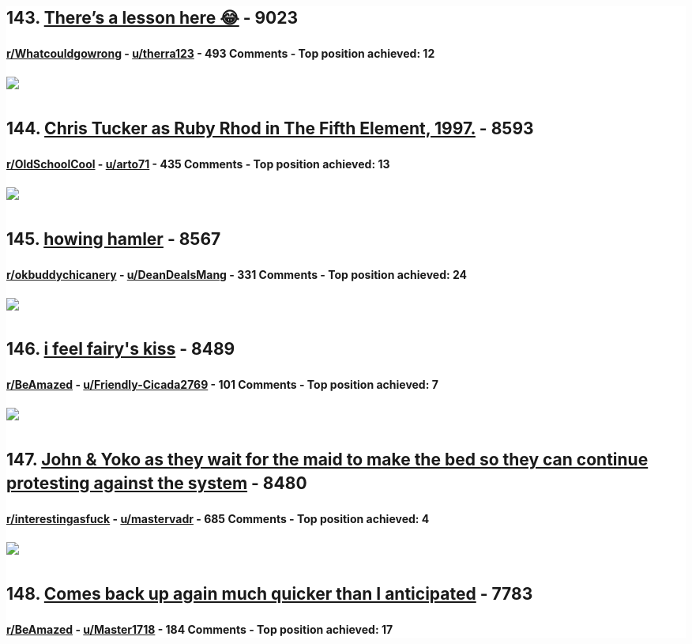 ## 143. [There’s a lesson here 😂](http://reddit.com/r/Whatcouldgowrong/comments/wwwlg7/theres_a_lesson_here/) - 9023
#### [r/Whatcouldgowrong](http://reddit.com/r/Whatcouldgowrong) - [u/therra123](http://reddit.com/u/therra123) - 493 Comments - Top position achieved: 12

<a href="https://v.redd.it/6jhtsh12lqj91"><img src="https://a.thumbs.redditmedia.com/14DqKSiX4soImZygOgJlr1VY0HHBJEDIjdjwoWq2ku0.jpg"></img></a>

## 144. [Chris Tucker as Ruby Rhod in The Fifth Element, 1997.](http://reddit.com/r/OldSchoolCool/comments/wwphii/chris_tucker_as_ruby_rhod_in_the_fifth_element/) - 8593
#### [r/OldSchoolCool](http://reddit.com/r/OldSchoolCool) - [u/arto71](http://reddit.com/u/arto71) - 435 Comments - Top position achieved: 13

<a href="https://i.redd.it/bqaq50p05pj91.png"><img src="https://a.thumbs.redditmedia.com/vWAIvc5LNtCgNOddCBOq1HbZ8JrOyp76DB22bd_uoR0.jpg"></img></a>

## 145. [howing hamler](http://reddit.com/r/okbuddychicanery/comments/ww4wp2/howing_hamler/) - 8567
#### [r/okbuddychicanery](http://reddit.com/r/okbuddychicanery) - [u/DeanDealsMang](http://reddit.com/u/DeanDealsMang) - 331 Comments - Top position achieved: 24

<a href="https://v.redd.it/mhydl8uf3kj91"><img src="https://b.thumbs.redditmedia.com/GoTXcxp7OrZJ1mpyry-4_YDS7eAAfZ3Z-QqsQEN8gjM.jpg"></img></a>

## 146. [i feel fairy's kiss](http://reddit.com/r/BeAmazed/comments/ww94fz/i_feel_fairys_kiss/) - 8489
#### [r/BeAmazed](http://reddit.com/r/BeAmazed) - [u/Friendly-Cicada2769](http://reddit.com/u/Friendly-Cicada2769) - 101 Comments - Top position achieved: 7

<a href="https://v.redd.it/zv4xtn5a3lj91"><img src="https://b.thumbs.redditmedia.com/M3Z0OvZZ6UhKD2iTk-cYiRM9rofSDYn7DoVBl2D_qkk.jpg"></img></a>

## 147. [John &amp; Yoko as they wait for the maid to make the bed so they can continue protesting against the system](http://reddit.com/r/interestingasfuck/comments/ww7x1e/john_yoko_as_they_wait_for_the_maid_to_make_the/) - 8480
#### [r/interestingasfuck](http://reddit.com/r/interestingasfuck) - [u/mastervadr](http://reddit.com/u/mastervadr) - 685 Comments - Top position achieved: 4

<a href="https://i.redd.it/5gw20natskj91.jpg"><img src="https://b.thumbs.redditmedia.com/LGXgN1T6SoZ3Cq-uoQAAXxyr0gnjLH2KfMxEsjGvVHg.jpg"></img></a>

## 148. [Comes back up again much quicker than I anticipated](http://reddit.com/r/BeAmazed/comments/wwzob5/comes_back_up_again_much_quicker_than_i/) - 7783
#### [r/BeAmazed](http://reddit.com/r/BeAmazed) - [u/Master1718](http://reddit.com/u/Master1718) - 184 Comments - Top position achieved: 17
